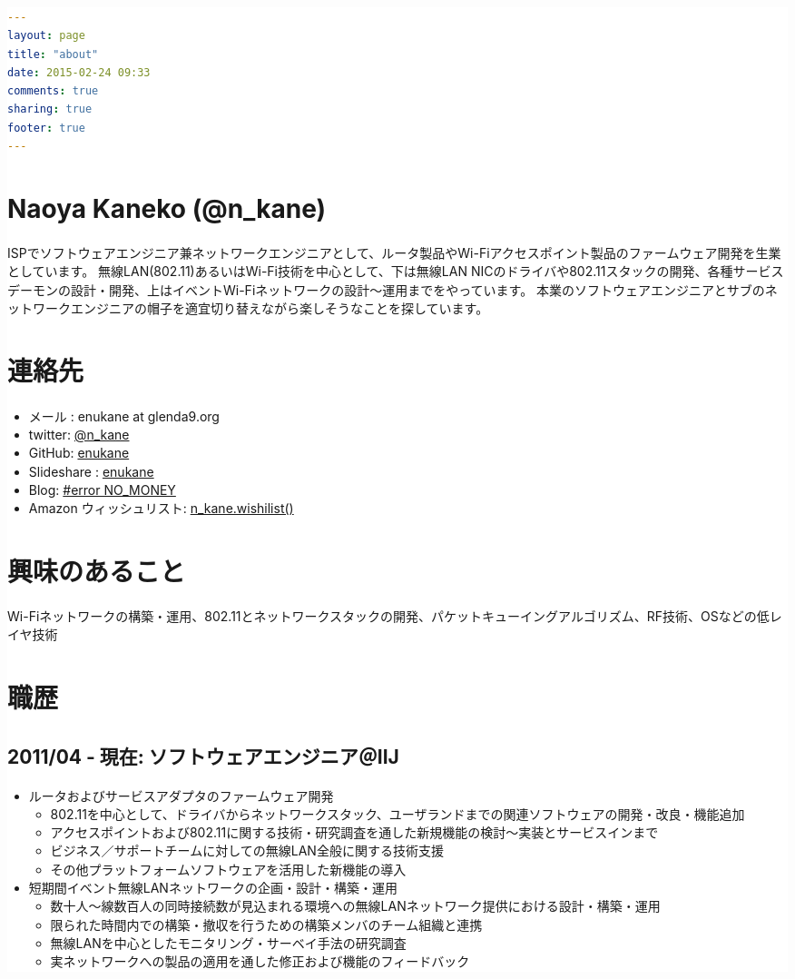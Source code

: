```yaml
---
layout: page
title: "about"
date: 2015-02-24 09:33
comments: true
sharing: true
footer: true
---
```


# Naoya Kaneko (@n_kane)

ISPでソフトウェアエンジニア兼ネットワークエンジニアとして、ルータ製品やWi-Fiアクセスポイント製品のファームウェア開発を生業としています。
無線LAN(802.11)あるいはWi-Fi技術を中心として、下は無線LAN NICのドライバや802.11スタックの開発、各種サービスデーモンの設計・開発、上はイベントWi-Fiネットワークの設計〜運用までをやっています。
本業のソフトウェアエンジニアとサブのネットワークエンジニアの帽子を適宜切り替えながら楽しそうなことを探しています。



# 連絡先

- メール : enukane at glenda9.org
- twitter: [@n_kane](https://twitter.com/n_kane)
- GitHub: [enukane](https://github.com/enukane)
- Slideshare : [enukane](https://www.slideshare.net/enukane)
- Blog: [#error NO_MONEY](http://enukane.github.io)
- Amazon ウィッシュリスト: [n_kane.wishilist()](http://amzn.asia/cpEmTRF)




# 興味のあること

Wi-Fiネットワークの構築・運用、802.11とネットワークスタックの開発、パケットキューイングアルゴリズム、RF技術、OSなどの低レイヤ技術





# 職歴

## 2011/04 - 現在: ソフトウェアエンジニア＠IIJ

- ルータおよびサービスアダプタのファームウェア開発
  - 802.11を中心として、ドライバからネットワークスタック、ユーザランドまでの関連ソフトウェアの開発・改良・機能追加
  - アクセスポイントおよび802.11に関する技術・研究調査を通した新規機能の検討〜実装とサービスインまで
  - ビジネス／サポートチームに対しての無線LAN全般に関する技術支援
  - その他プラットフォームソフトウェアを活用した新機能の導入
- 短期間イベント無線LANネットワークの企画・設計・構築・運用
  - 数十人〜線数百人の同時接続数が見込まれる環境への無線LANネットワーク提供における設計・構築・運用
  - 限られた時間内での構築・撤収を行うための構築メンバのチーム組織と連携
  - 無線LANを中心としたモニタリング・サーベイ手法の研究調査
  - 実ネットワークへの製品の適用を通した修正および機能のフィードバック
